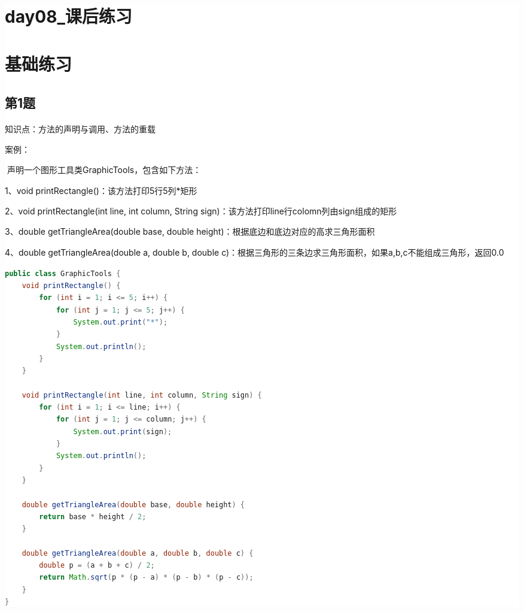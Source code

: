 # day08_课后练习

# 基础练习

## 第1题

知识点：方法的声明与调用、方法的重载

案例：

​	声明一个图形工具类GraphicTools，包含如下方法：

1、void printRectangle()：该方法打印5行5列*矩形

2、void printRectangle(int line, int column, String sign)：该方法打印line行colomn列由sign组成的矩形

3、double getTriangleArea(double base, double height)：根据底边和底边对应的高求三角形面积

4、double getTriangleArea(double a, double b, double c)：根据三角形的三条边求三角形面积，如果a,b,c不能组成三角形，返回0.0

```java
public class GraphicTools {
	void printRectangle() {
		for (int i = 1; i <= 5; i++) {
			for (int j = 1; j <= 5; j++) {
				System.out.print("*");
			}
			System.out.println();
		}
	}

	void printRectangle(int line, int column, String sign) {
		for (int i = 1; i <= line; i++) {
			for (int j = 1; j <= column; j++) {
				System.out.print(sign);
			}
			System.out.println();
		}
	}

	double getTriangleArea(double base, double height) {
		return base * height / 2;
	}

	double getTriangleArea(double a, double b, double c) {
		double p = (a + b + c) / 2;
		return Math.sqrt(p * (p - a) * (p - b) * (p - c));
	}
}

```
